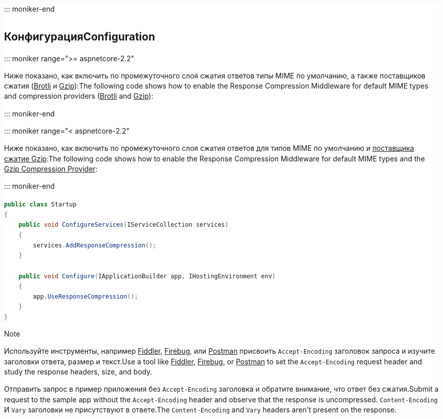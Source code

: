 ::: moniker-end

## <a name="configuration"></a><span data-ttu-id="40cc5-194">Конфигурация</span><span class="sxs-lookup"><span data-stu-id="40cc5-194">Configuration</span></span>

::: moniker range=">= aspnetcore-2.2"

<span data-ttu-id="40cc5-195">Ниже показано, как включить по промежуточного слоя сжатия ответов типы MIME по умолчанию, а также поставщиков сжатия ([Brotli](#brotli-compression-provider) и [Gzip](#gzip-compression-provider)):</span><span class="sxs-lookup"><span data-stu-id="40cc5-195">The following code shows how to enable the Response Compression Middleware for default MIME types and compression providers ([Brotli](#brotli-compression-provider) and [Gzip](#gzip-compression-provider)):</span></span>

::: moniker-end

::: moniker range="< aspnetcore-2.2"

<span data-ttu-id="40cc5-196">Ниже показано, как включить по промежуточного слоя сжатия ответов для типов MIME по умолчанию и [поставщика сжатие Gzip](#gzip-compression-provider):</span><span class="sxs-lookup"><span data-stu-id="40cc5-196">The following code shows how to enable the Response Compression Middleware for default MIME types and the [Gzip Compression Provider](#gzip-compression-provider):</span></span>

::: moniker-end

```csharp
public class Startup
{
    public void ConfigureServices(IServiceCollection services)
    {
        services.AddResponseCompression();
    }

    public void Configure(IApplicationBuilder app, IHostingEnvironment env)
    {
        app.UseResponseCompression();
    }
}
```

> [!NOTE]
> <span data-ttu-id="40cc5-197">Используйте инструменты, например [Fiddler](http://www.telerik.com/fiddler), [Firebug](http://getfirebug.com/), или [Postman](https://www.getpostman.com/) присвоить `Accept-Encoding` заголовок запроса и изучите заголовки ответа, размер и текст.</span><span class="sxs-lookup"><span data-stu-id="40cc5-197">Use a tool like [Fiddler](http://www.telerik.com/fiddler), [Firebug](http://getfirebug.com/), or [Postman](https://www.getpostman.com/) to set the `Accept-Encoding` request header and study the response headers, size, and body.</span></span>

<span data-ttu-id="40cc5-198">Отправить запрос в пример приложения без `Accept-Encoding` заголовка и обратите внимание, что ответ без сжатия.</span><span class="sxs-lookup"><span data-stu-id="40cc5-198">Submit a request to the sample app without the `Accept-Encoding` header and observe that the response is uncompressed.</span></span> <span data-ttu-id="40cc5-199">`Content-Encoding` И `Vary` заголовки не присутствуют в ответе.</span><span class="sxs-lookup"><span data-stu-id="40cc5-199">The `Content-Encoding` and `Vary` headers aren't present on the response.</span></span>
